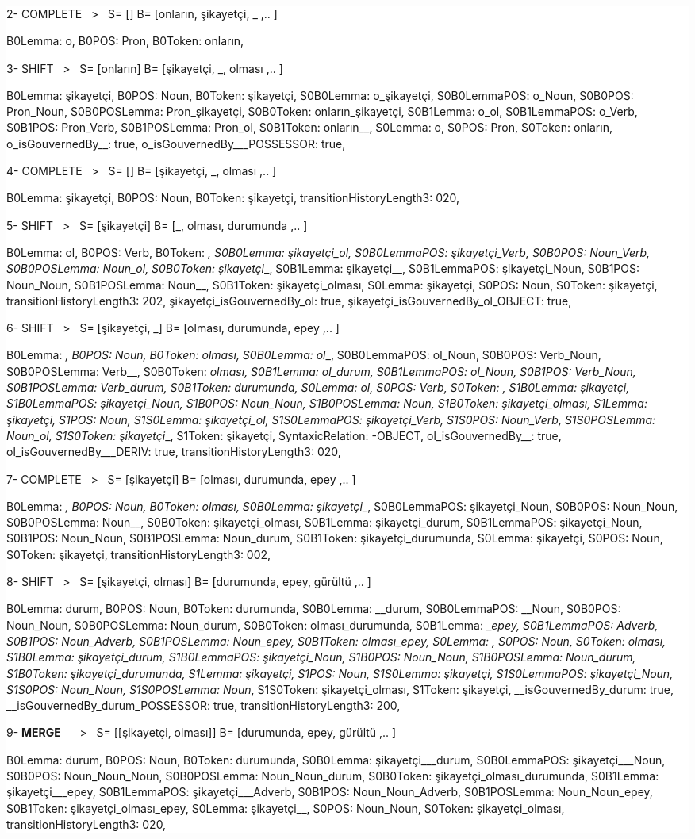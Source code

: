 2- COMPLETE&nbsp;&nbsp;&nbsp;>&nbsp;&nbsp;&nbsp;S= []   B= [onların, şikayetçi, _ ,.. ]

B0Lemma: o, B0POS: Pron, B0Token: onların, 

3- SHIFT&nbsp;&nbsp;&nbsp;>&nbsp;&nbsp;&nbsp;S= [onların]   B= [şikayetçi, _, olması ,.. ]

B0Lemma: şikayetçi, B0POS: Noun, B0Token: şikayetçi, S0B0Lemma: o_şikayetçi, S0B0LemmaPOS: o_Noun, S0B0POS: Pron_Noun, S0B0POSLemma: Pron_şikayetçi, S0B0Token: onların_şikayetçi, S0B1Lemma: o_ol, S0B1LemmaPOS: o_Verb, S0B1POS: Pron_Verb, S0B1POSLemma: Pron_ol, S0B1Token: onların__, S0Lemma: o, S0POS: Pron, S0Token: onların, o_isGouvernedBy__: true, o_isGouvernedBy___POSSESSOR: true, 

4- COMPLETE&nbsp;&nbsp;&nbsp;>&nbsp;&nbsp;&nbsp;S= []   B= [şikayetçi, _, olması ,.. ]

B0Lemma: şikayetçi, B0POS: Noun, B0Token: şikayetçi, transitionHistoryLength3: 020, 

5- SHIFT&nbsp;&nbsp;&nbsp;>&nbsp;&nbsp;&nbsp;S= [şikayetçi]   B= [_, olması, durumunda ,.. ]

B0Lemma: ol, B0POS: Verb, B0Token: _, S0B0Lemma: şikayetçi_ol, S0B0LemmaPOS: şikayetçi_Verb, S0B0POS: Noun_Verb, S0B0POSLemma: Noun_ol, S0B0Token: şikayetçi__, S0B1Lemma: şikayetçi__, S0B1LemmaPOS: şikayetçi_Noun, S0B1POS: Noun_Noun, S0B1POSLemma: Noun__, S0B1Token: şikayetçi_olması, S0Lemma: şikayetçi, S0POS: Noun, S0Token: şikayetçi, transitionHistoryLength3: 202, şikayetçi_isGouvernedBy_ol: true, şikayetçi_isGouvernedBy_ol_OBJECT: true, 

6- SHIFT&nbsp;&nbsp;&nbsp;>&nbsp;&nbsp;&nbsp;S= [şikayetçi, _]   B= [olması, durumunda, epey ,.. ]

B0Lemma: _, B0POS: Noun, B0Token: olması, S0B0Lemma: ol__, S0B0LemmaPOS: ol_Noun, S0B0POS: Verb_Noun, S0B0POSLemma: Verb__, S0B0Token: __olması, S0B1Lemma: ol_durum, S0B1LemmaPOS: ol_Noun, S0B1POS: Verb_Noun, S0B1POSLemma: Verb_durum, S0B1Token: __durumunda, S0Lemma: ol, S0POS: Verb, S0Token: _, S1B0Lemma: şikayetçi__, S1B0LemmaPOS: şikayetçi_Noun, S1B0POS: Noun_Noun, S1B0POSLemma: Noun__, S1B0Token: şikayetçi_olması, S1Lemma: şikayetçi, S1POS: Noun, S1S0Lemma: şikayetçi_ol, S1S0LemmaPOS: şikayetçi_Verb, S1S0POS: Noun_Verb, S1S0POSLemma: Noun_ol, S1S0Token: şikayetçi__, S1Token: şikayetçi, SyntaxicRelation: -OBJECT, ol_isGouvernedBy__: true, ol_isGouvernedBy___DERIV: true, transitionHistoryLength3: 020, 

7- COMPLETE&nbsp;&nbsp;&nbsp;>&nbsp;&nbsp;&nbsp;S= [şikayetçi]   B= [olması, durumunda, epey ,.. ]

B0Lemma: _, B0POS: Noun, B0Token: olması, S0B0Lemma: şikayetçi__, S0B0LemmaPOS: şikayetçi_Noun, S0B0POS: Noun_Noun, S0B0POSLemma: Noun__, S0B0Token: şikayetçi_olması, S0B1Lemma: şikayetçi_durum, S0B1LemmaPOS: şikayetçi_Noun, S0B1POS: Noun_Noun, S0B1POSLemma: Noun_durum, S0B1Token: şikayetçi_durumunda, S0Lemma: şikayetçi, S0POS: Noun, S0Token: şikayetçi, transitionHistoryLength3: 002, 

8- SHIFT&nbsp;&nbsp;&nbsp;>&nbsp;&nbsp;&nbsp;S= [şikayetçi, olması]   B= [durumunda, epey, gürültü ,.. ]

B0Lemma: durum, B0POS: Noun, B0Token: durumunda, S0B0Lemma: __durum, S0B0LemmaPOS: __Noun, S0B0POS: Noun_Noun, S0B0POSLemma: Noun_durum, S0B0Token: olması_durumunda, S0B1Lemma: __epey, S0B1LemmaPOS: __Adverb, S0B1POS: Noun_Adverb, S0B1POSLemma: Noun_epey, S0B1Token: olması_epey, S0Lemma: _, S0POS: Noun, S0Token: olması, S1B0Lemma: şikayetçi_durum, S1B0LemmaPOS: şikayetçi_Noun, S1B0POS: Noun_Noun, S1B0POSLemma: Noun_durum, S1B0Token: şikayetçi_durumunda, S1Lemma: şikayetçi, S1POS: Noun, S1S0Lemma: şikayetçi__, S1S0LemmaPOS: şikayetçi_Noun, S1S0POS: Noun_Noun, S1S0POSLemma: Noun__, S1S0Token: şikayetçi_olması, S1Token: şikayetçi, __isGouvernedBy_durum: true, __isGouvernedBy_durum_POSSESSOR: true, transitionHistoryLength3: 200, 

9- **MERGE**&nbsp;&nbsp;&nbsp;&nbsp;&nbsp;&nbsp;>&nbsp;&nbsp;&nbsp;S= [[şikayetçi, olması]]   B= [durumunda, epey, gürültü ,.. ]

B0Lemma: durum, B0POS: Noun, B0Token: durumunda, S0B0Lemma: şikayetçi___durum, S0B0LemmaPOS: şikayetçi___Noun, S0B0POS: Noun_Noun_Noun, S0B0POSLemma: Noun_Noun_durum, S0B0Token: şikayetçi_olması_durumunda, S0B1Lemma: şikayetçi___epey, S0B1LemmaPOS: şikayetçi___Adverb, S0B1POS: Noun_Noun_Adverb, S0B1POSLemma: Noun_Noun_epey, S0B1Token: şikayetçi_olması_epey, S0Lemma: şikayetçi__, S0POS: Noun_Noun, S0Token: şikayetçi_olması, transitionHistoryLength3: 020, 
